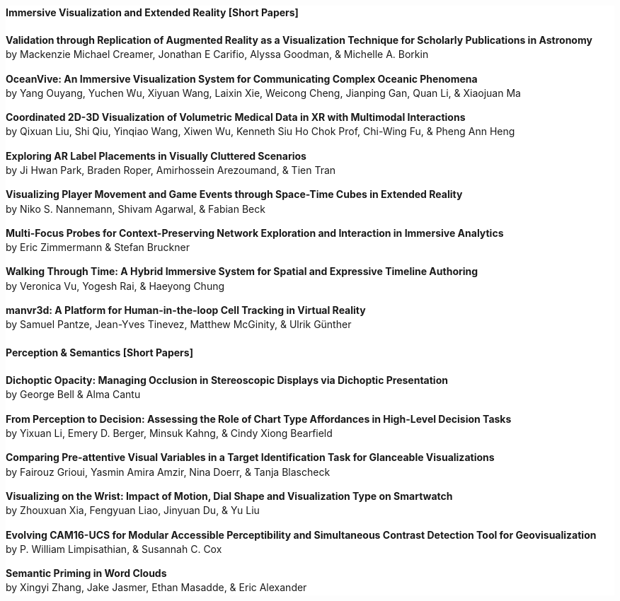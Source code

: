 
#### Immersive Visualization and Extended Reality [Short Papers]

**Validation through Replication of Augmented Reality as a Visualization Technique for Scholarly Publications in Astronomy**<br />
by Mackenzie Michael Creamer, Jonathan E Carifio, Alyssa Goodman, & Michelle A. Borkin

**OceanVive: An Immersive Visualization System for Communicating Complex Oceanic Phenomena**<br />
by Yang Ouyang, Yuchen Wu, Xiyuan Wang, Laixin Xie, Weicong Cheng, Jianping Gan, Quan Li, & Xiaojuan Ma

**Coordinated 2D-3D Visualization of Volumetric Medical Data in XR with Multimodal Interactions**<br />
by Qixuan Liu, Shi Qiu, Yinqiao Wang, Xiwen Wu, Kenneth Siu Ho Chok Prof, Chi-Wing Fu, & Pheng Ann Heng

**Exploring AR Label Placements in Visually Cluttered Scenarios**<br />
by Ji Hwan Park, Braden Roper, Amirhossein Arezoumand, & Tien Tran

**Visualizing Player Movement and Game Events through Space-Time Cubes in Extended Reality**<br />
by Niko S. Nannemann, Shivam Agarwal, & Fabian Beck

**Multi-Focus Probes for Context-Preserving Network Exploration and Interaction in Immersive Analytics**<br />
by Eric Zimmermann & Stefan Bruckner

**Walking Through Time: A Hybrid Immersive System for Spatial and Expressive Timeline Authoring**<br />
by Veronica Vu, Yogesh Rai, & Haeyong Chung

**manvr3d: A Platform for Human-in-the-loop Cell Tracking in Virtual Reality**<br />
by Samuel Pantze, Jean-Yves Tinevez, Matthew McGinity, & Ulrik Günther


#### Perception & Semantics [Short Papers]

**Dichoptic Opacity: Managing Occlusion in Stereoscopic Displays via Dichoptic Presentation**<br />
by George Bell & Alma Cantu

**From Perception to Decision: Assessing the Role of Chart Type Affordances in High-Level Decision Tasks**<br />
by Yixuan Li, Emery D. Berger, Minsuk Kahng, & Cindy Xiong Bearfield

**Comparing Pre-attentive Visual Variables in a Target Identification Task for Glanceable Visualizations**<br />
by Fairouz Grioui, Yasmin Amira Amzir, Nina Doerr, & Tanja Blascheck

**Visualizing on the Wrist: Impact of Motion, Dial Shape and Visualization Type on Smartwatch**<br />
by Zhouxuan Xia, Fengyuan Liao, Jinyuan Du, & Yu Liu

**Evolving CAM16-UCS for Modular Accessible Perceptibility and Simultaneous Contrast Detection Tool for Geovisualization**<br />
by P. William Limpisathian, & Susannah C. Cox

**Semantic Priming in Word Clouds**<br />
by Xingyi Zhang, Jake Jasmer, Ethan Masadde, & Eric Alexander
